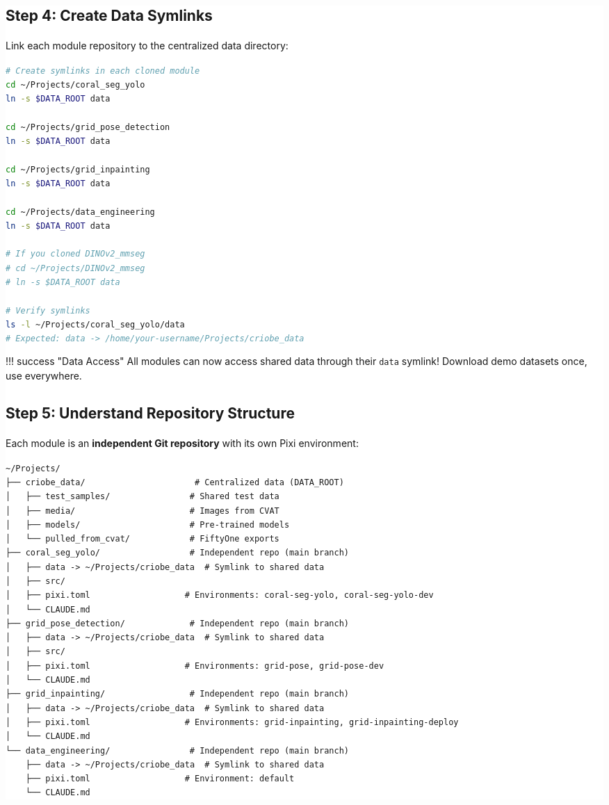 ## Step 4: Create Data Symlinks

Link each module repository to the centralized data directory:

```bash
# Create symlinks in each cloned module
cd ~/Projects/coral_seg_yolo
ln -s $DATA_ROOT data

cd ~/Projects/grid_pose_detection
ln -s $DATA_ROOT data

cd ~/Projects/grid_inpainting
ln -s $DATA_ROOT data

cd ~/Projects/data_engineering
ln -s $DATA_ROOT data

# If you cloned DINOv2_mmseg
# cd ~/Projects/DINOv2_mmseg
# ln -s $DATA_ROOT data

# Verify symlinks
ls -l ~/Projects/coral_seg_yolo/data
# Expected: data -> /home/your-username/Projects/criobe_data
```

!!! success "Data Access"
    All modules can now access shared data through their `data` symlink! Download demo datasets once, use everywhere.

## Step 5: Understand Repository Structure

Each module is an **independent Git repository** with its own Pixi environment:

```
~/Projects/
├── criobe_data/                      # Centralized data (DATA_ROOT)
│   ├── test_samples/                # Shared test data
│   ├── media/                       # Images from CVAT
│   ├── models/                      # Pre-trained models
│   └── pulled_from_cvat/            # FiftyOne exports
├── coral_seg_yolo/                  # Independent repo (main branch)
│   ├── data -> ~/Projects/criobe_data  # Symlink to shared data
│   ├── src/
│   ├── pixi.toml                   # Environments: coral-seg-yolo, coral-seg-yolo-dev
│   └── CLAUDE.md
├── grid_pose_detection/             # Independent repo (main branch)
│   ├── data -> ~/Projects/criobe_data  # Symlink to shared data
│   ├── src/
│   ├── pixi.toml                   # Environments: grid-pose, grid-pose-dev
│   └── CLAUDE.md
├── grid_inpainting/                 # Independent repo (main branch)
│   ├── data -> ~/Projects/criobe_data  # Symlink to shared data
│   ├── pixi.toml                   # Environments: grid-inpainting, grid-inpainting-deploy
│   └── CLAUDE.md
└── data_engineering/                # Independent repo (main branch)
    ├── data -> ~/Projects/criobe_data  # Symlink to shared data
    ├── pixi.toml                   # Environment: default
    └── CLAUDE.md
```
